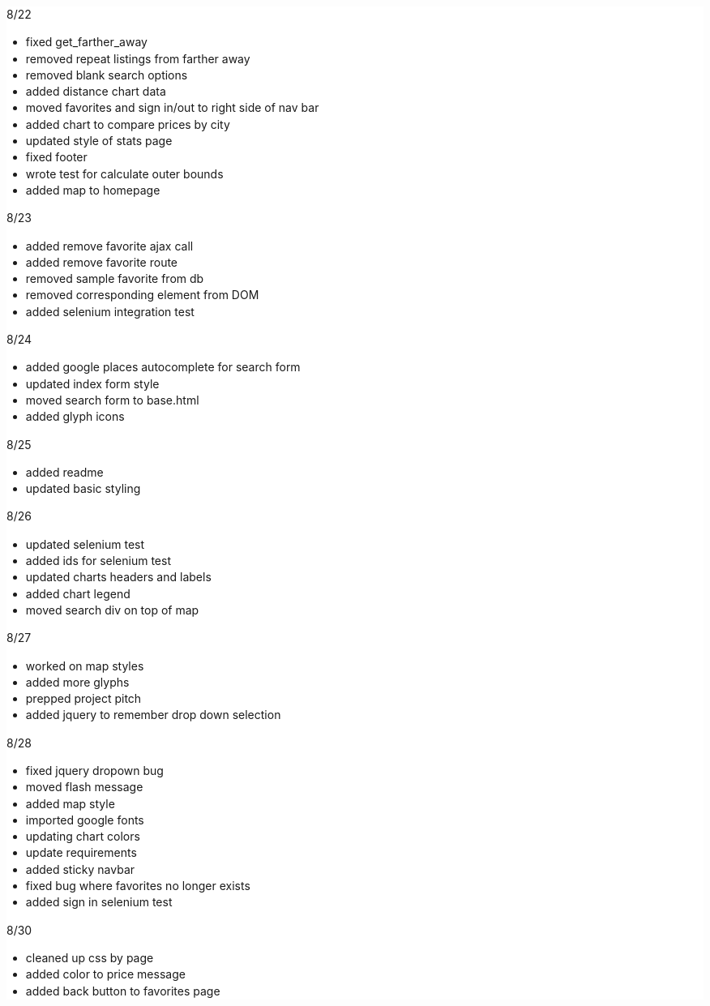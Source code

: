 8/22

- fixed get_farther_away
- removed repeat listings from farther away
- removed blank search options
- added distance chart data
- moved favorites and sign in/out to right side of nav bar
- added chart to compare prices by city
- updated style of stats page
- fixed footer
- wrote test for calculate outer bounds
- added map to homepage

8/23
- added remove favorite ajax call
- added remove favorite route
- removed sample favorite from db
- removed corresponding element from DOM
- added selenium integration test

8/24
- added google places autocomplete for search form
- updated index form style
- moved search form to base.html
- added glyph icons

8/25
- added readme
- updated basic styling

8/26
- updated selenium test
- added ids for selenium test
- updated charts headers and labels
- added chart legend
- moved search div on top of map

8/27
- worked on map styles
- added more glyphs
- prepped project pitch
- added jquery to remember drop down selection

8/28
- fixed jquery dropown bug
- moved flash message
- added map style
- imported google fonts
- updating chart colors
- update requirements
- added sticky navbar
- fixed bug where favorites no longer exists
- added sign in selenium test

8/30
- cleaned up css by page
- added color to price message
- added back button to favorites page
